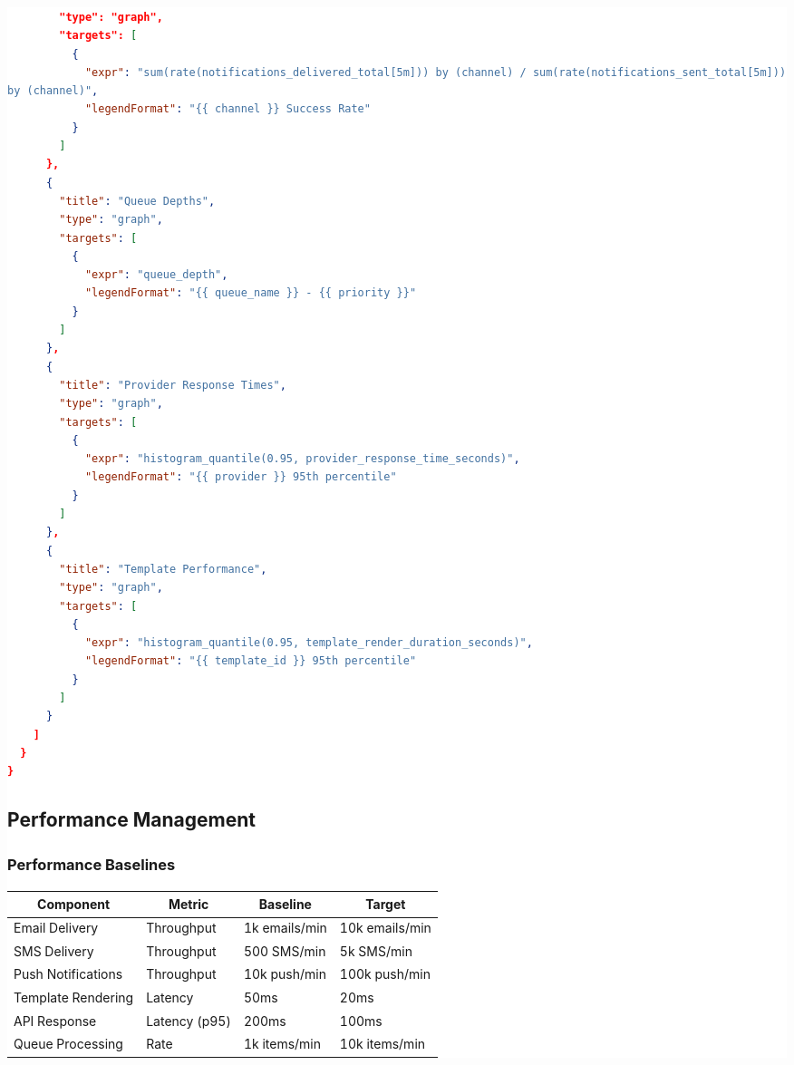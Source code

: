```json
        "type": "graph",
        "targets": [
          {
            "expr": "sum(rate(notifications_delivered_total[5m])) by (channel) / sum(rate(notifications_sent_total[5m])) by (channel)",
            "legendFormat": "{{ channel }} Success Rate"
          }
        ]
      },
      {
        "title": "Queue Depths",
        "type": "graph",
        "targets": [
          {
            "expr": "queue_depth",
            "legendFormat": "{{ queue_name }} - {{ priority }}"
          }
        ]
      },
      {
        "title": "Provider Response Times",
        "type": "graph",
        "targets": [
          {
            "expr": "histogram_quantile(0.95, provider_response_time_seconds)",
            "legendFormat": "{{ provider }} 95th percentile"
          }
        ]
      },
      {
        "title": "Template Performance",
        "type": "graph",
        "targets": [
          {
            "expr": "histogram_quantile(0.95, template_render_duration_seconds)",
            "legendFormat": "{{ template_id }} 95th percentile"
          }
        ]
      }
    ]
  }
}
```

## Performance Management

### Performance Baselines

| Component | Metric | Baseline | Target |
|-----------|--------|----------|---------|
| Email Delivery | Throughput | 1k emails/min | 10k emails/min |
| SMS Delivery | Throughput | 500 SMS/min | 5k SMS/min |
| Push Notifications | Throughput | 10k push/min | 100k push/min |
| Template Rendering | Latency | 50ms | 20ms |
| API Response | Latency (p95) | 200ms | 100ms |
| Queue Processing | Rate | 1k items/min | 10k items/min |
